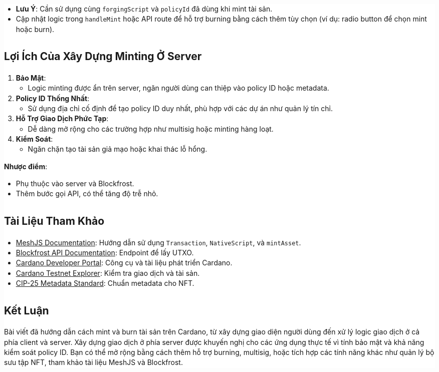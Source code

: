 - **Lưu Ý**: Cần sử dụng cùng `forgingScript` và `policyId` đã dùng khi mint tài sản.
- Cập nhật logic trong `handleMint` hoặc API route để hỗ trợ burning bằng cách thêm tùy chọn (ví dụ: radio button để chọn mint hoặc burn).

## Lợi Ích Của Xây Dựng Minting Ở Server

1. **Bảo Mật**:
   - Logic minting được ẩn trên server, ngăn người dùng can thiệp vào policy ID hoặc metadata.
2. **Policy ID Thống Nhất**:
   - Sử dụng địa chỉ cố định để tạo policy ID duy nhất, phù hợp với các dự án như quản lý tín chỉ.
3. **Hỗ Trợ Giao Dịch Phức Tạp**:
   - Dễ dàng mở rộng cho các trường hợp như multisig hoặc minting hàng loạt.
4. **Kiểm Soát**:
   - Ngăn chặn tạo tài sản giả mạo hoặc khai thác lỗ hổng.

**Nhược điểm**:
- Phụ thuộc vào server và Blockfrost.
- Thêm bước gọi API, có thể tăng độ trễ nhỏ.

## Tài Liệu Tham Khảo

- [MeshJS Documentation](https://meshjs.dev/): Hướng dẫn sử dụng `Transaction`, `NativeScript`, và `mintAsset`.
- [Blockfrost API Documentation](https://docs.blockfrost.io/): Endpoint để lấy UTXO.
- [Cardano Developer Portal](https://devs.cardano.org/): Công cụ và tài liệu phát triển Cardano.
- [Cardano Testnet Explorer](https://testnet.cardanoscan.io/): Kiểm tra giao dịch và tài sản.
- [CIP-25 Metadata Standard](https://cips.cardano.org/cips/cip25/): Chuẩn metadata cho NFT.

## Kết Luận

Bài viết đã hướng dẫn cách mint và burn tài sản trên Cardano, từ xây dựng giao diện người dùng đến xử lý logic giao dịch ở cả phía client và server. Xây dựng giao dịch ở phía server được khuyến nghị cho các ứng dụng thực tế vì tính bảo mật và khả năng kiểm soát policy ID. Bạn có thể mở rộng bằng cách thêm hỗ trợ burning, multisig, hoặc tích hợp các tính năng khác như quản lý bộ sưu tập NFT, tham khảo tài liệu MeshJS và Blockfrost.
